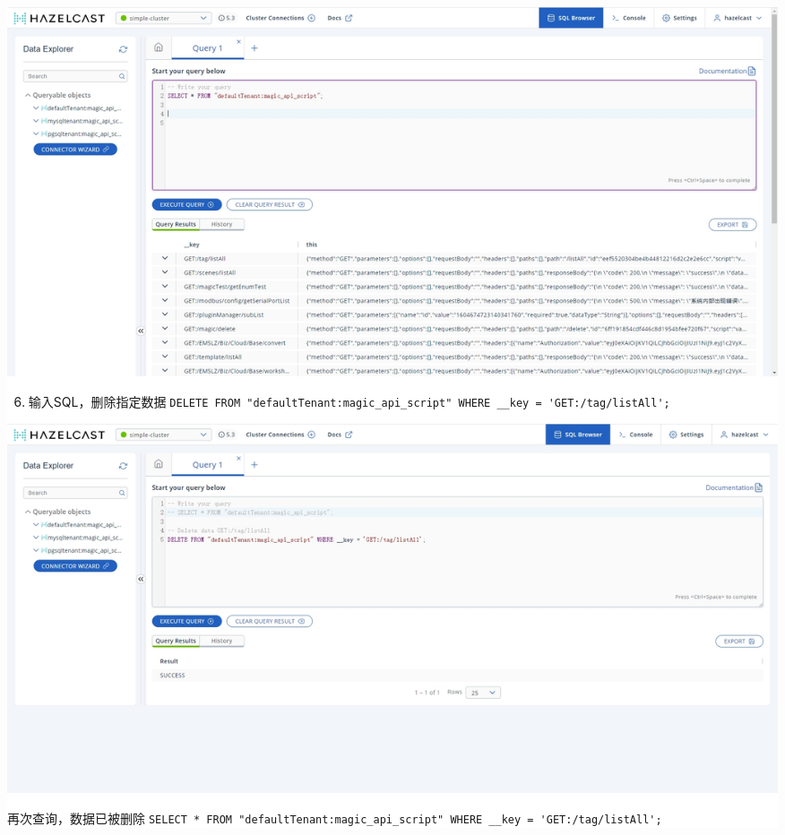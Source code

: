 ![img](./img/2/2-15.png)

6. 输入SQL，删除指定数据 `DELETE FROM "defaultTenant:magic_api_script" WHERE __key = 'GET:/tag/listAll';`

![img](./img/2/2-16.png)

再次查询，数据已被删除 `SELECT * FROM "defaultTenant:magic_api_script" WHERE __key = 'GET:/tag/listAll';`